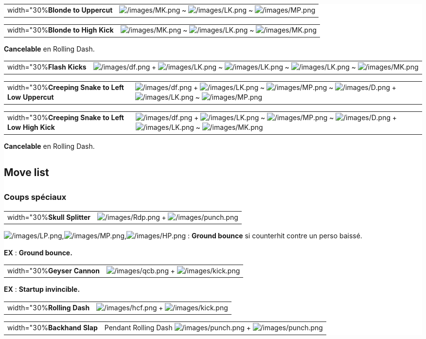 |                                  |                                                                                                                      |
|----------------------------------|----------------------------------------------------------------------------------------------------------------------|
| width="30%**Blonde to Uppercut** | ![](/images/MK.png "/images/MK.png") \~ ![](/images/LK.png "/images/LK.png") \~ ![](/images/MP.png "/images/MP.png") |

|                                   |                                                                                                                      |
|-----------------------------------|----------------------------------------------------------------------------------------------------------------------|
| width="30%**Blonde to High Kick** | ![](/images/MK.png "/images/MK.png") \~ ![](/images/LK.png "/images/LK.png") \~ ![](/images/MK.png "/images/MK.png") |

**Cancelable** en Rolling Dash.

|                           |                                                                                                                                                                                                     |
|---------------------------|-----------------------------------------------------------------------------------------------------------------------------------------------------------------------------------------------------|
| width="30%**Flash Kicks** | ![](/images/df.png "/images/df.png") + ![](/images/LK.png "/images/LK.png") \~ ![](/images/LK.png "/images/LK.png") \~ ![](/images/LK.png "/images/LK.png") \~ ![](/images/MK.png "/images/MK.png") |

|                                                   |                                                                                                                                                                                                                                          |
|---------------------------------------------------|------------------------------------------------------------------------------------------------------------------------------------------------------------------------------------------------------------------------------------------|
| width="30%**Creeping Snake to Left Low Uppercut** | ![](/images/df.png "/images/df.png") + ![](/images/LK.png "/images/LK.png") \~ ![](/images/MP.png "/images/MP.png") \~ ![](/images/D.png "/images/D.png") + ![](/images/LK.png "/images/LK.png") \~ ![](/images/MP.png "/images/MP.png") |

|                                                    |                                                                                                                                                                                                                                          |
|----------------------------------------------------|------------------------------------------------------------------------------------------------------------------------------------------------------------------------------------------------------------------------------------------|
| width="30%**Creeping Snake to Left Low High Kick** | ![](/images/df.png "/images/df.png") + ![](/images/LK.png "/images/LK.png") \~ ![](/images/MP.png "/images/MP.png") \~ ![](/images/D.png "/images/D.png") + ![](/images/LK.png "/images/LK.png") \~ ![](/images/MK.png "/images/MK.png") |

**Cancelable** en Rolling Dash.

## Move list

### Coups spéciaux

|                              |                                                                                     |
|------------------------------|-------------------------------------------------------------------------------------|
| width="30%**Skull Splitter** | ![](/images/Rdp.png "/images/Rdp.png") + ![](/images/punch.png "/images/punch.png") |

![](/images/LP.png "/images/LP.png"),![](/images/MP.png "/images/MP.png"),![](/images/HP.png "/images/HP.png")
: **Ground bounce** si counterhit contre un perso baissé.

**EX** : **Ground bounce.**

|                             |                                                                                   |
|-----------------------------|-----------------------------------------------------------------------------------|
| width="30%**Geyser Cannon** | ![](/images/qcb.png "/images/qcb.png") + ![](/images/kick.png "/images/kick.png") |

**EX** : **Startup invincible.**

|                            |                                                                                   |
|----------------------------|-----------------------------------------------------------------------------------|
| width="30%**Rolling Dash** | ![](/images/hcf.png "/images/hcf.png") + ![](/images/kick.png "/images/kick.png") |

|                             |                                                                                                              |
|-----------------------------|--------------------------------------------------------------------------------------------------------------|
| width="30%**Backhand Slap** | Pendant Rolling Dash ![](/images/punch.png "/images/punch.png") + ![](/images/punch.png "/images/punch.png") |
